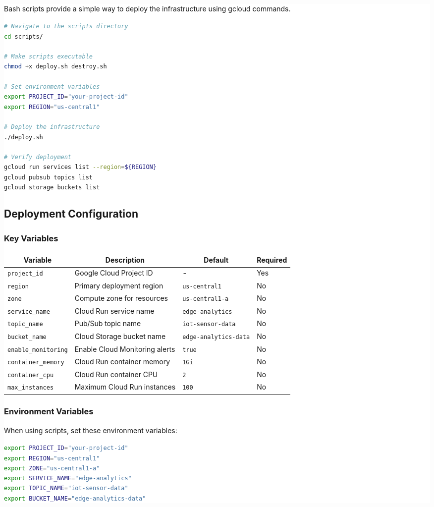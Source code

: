 Bash scripts provide a simple way to deploy the infrastructure using gcloud commands.

```bash
# Navigate to the scripts directory
cd scripts/

# Make scripts executable
chmod +x deploy.sh destroy.sh

# Set environment variables
export PROJECT_ID="your-project-id"
export REGION="us-central1"

# Deploy the infrastructure
./deploy.sh

# Verify deployment
gcloud run services list --region=${REGION}
gcloud pubsub topics list
gcloud storage buckets list
```

## Deployment Configuration

### Key Variables

| Variable | Description | Default | Required |
|----------|-------------|---------|----------|
| `project_id` | Google Cloud Project ID | - | Yes |
| `region` | Primary deployment region | `us-central1` | No |
| `zone` | Compute zone for resources | `us-central1-a` | No |
| `service_name` | Cloud Run service name | `edge-analytics` | No |
| `topic_name` | Pub/Sub topic name | `iot-sensor-data` | No |
| `bucket_name` | Cloud Storage bucket name | `edge-analytics-data` | No |
| `enable_monitoring` | Enable Cloud Monitoring alerts | `true` | No |
| `container_memory` | Cloud Run container memory | `1Gi` | No |
| `container_cpu` | Cloud Run container CPU | `2` | No |
| `max_instances` | Maximum Cloud Run instances | `100` | No |

### Environment Variables

When using scripts, set these environment variables:

```bash
export PROJECT_ID="your-project-id"
export REGION="us-central1"
export ZONE="us-central1-a"
export SERVICE_NAME="edge-analytics"
export TOPIC_NAME="iot-sensor-data"
export BUCKET_NAME="edge-analytics-data"
```
